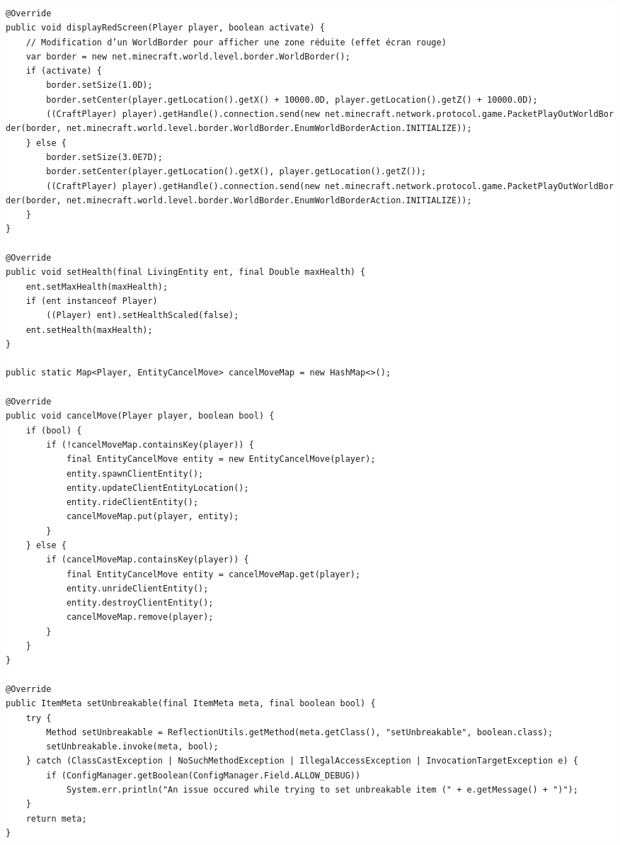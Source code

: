     @Override
    public void displayRedScreen(Player player, boolean activate) {
        // Modification d’un WorldBorder pour afficher une zone réduite (effet écran rouge)
        var border = new net.minecraft.world.level.border.WorldBorder();
        if (activate) {
            border.setSize(1.0D);
            border.setCenter(player.getLocation().getX() + 10000.0D, player.getLocation().getZ() + 10000.0D);
            ((CraftPlayer) player).getHandle().connection.send(new net.minecraft.network.protocol.game.PacketPlayOutWorldBorder(border, net.minecraft.world.level.border.WorldBorder.EnumWorldBorderAction.INITIALIZE));
        } else {
            border.setSize(3.0E7D);
            border.setCenter(player.getLocation().getX(), player.getLocation().getZ());
            ((CraftPlayer) player).getHandle().connection.send(new net.minecraft.network.protocol.game.PacketPlayOutWorldBorder(border, net.minecraft.world.level.border.WorldBorder.EnumWorldBorderAction.INITIALIZE));
        }
    }

    @Override
    public void setHealth(final LivingEntity ent, final Double maxHealth) {
        ent.setMaxHealth(maxHealth);
        if (ent instanceof Player)
            ((Player) ent).setHealthScaled(false);
        ent.setHealth(maxHealth);
    }

    public static Map<Player, EntityCancelMove> cancelMoveMap = new HashMap<>();

    @Override
    public void cancelMove(Player player, boolean bool) {
        if (bool) {
            if (!cancelMoveMap.containsKey(player)) {
                final EntityCancelMove entity = new EntityCancelMove(player);
                entity.spawnClientEntity();
                entity.updateClientEntityLocation();
                entity.rideClientEntity();
                cancelMoveMap.put(player, entity);
            }
        } else {
            if (cancelMoveMap.containsKey(player)) {
                final EntityCancelMove entity = cancelMoveMap.get(player);
                entity.unrideClientEntity();
                entity.destroyClientEntity();
                cancelMoveMap.remove(player);
            }
        }
    }

    @Override
    public ItemMeta setUnbreakable(final ItemMeta meta, final boolean bool) {
        try {
            Method setUnbreakable = ReflectionUtils.getMethod(meta.getClass(), "setUnbreakable", boolean.class);
            setUnbreakable.invoke(meta, bool);
        } catch (ClassCastException | NoSuchMethodException | IllegalAccessException | InvocationTargetException e) {
            if (ConfigManager.getBoolean(ConfigManager.Field.ALLOW_DEBUG))
                System.err.println("An issue occured while trying to set unbreakable item (" + e.getMessage() + ")");
        }
        return meta;
    }
